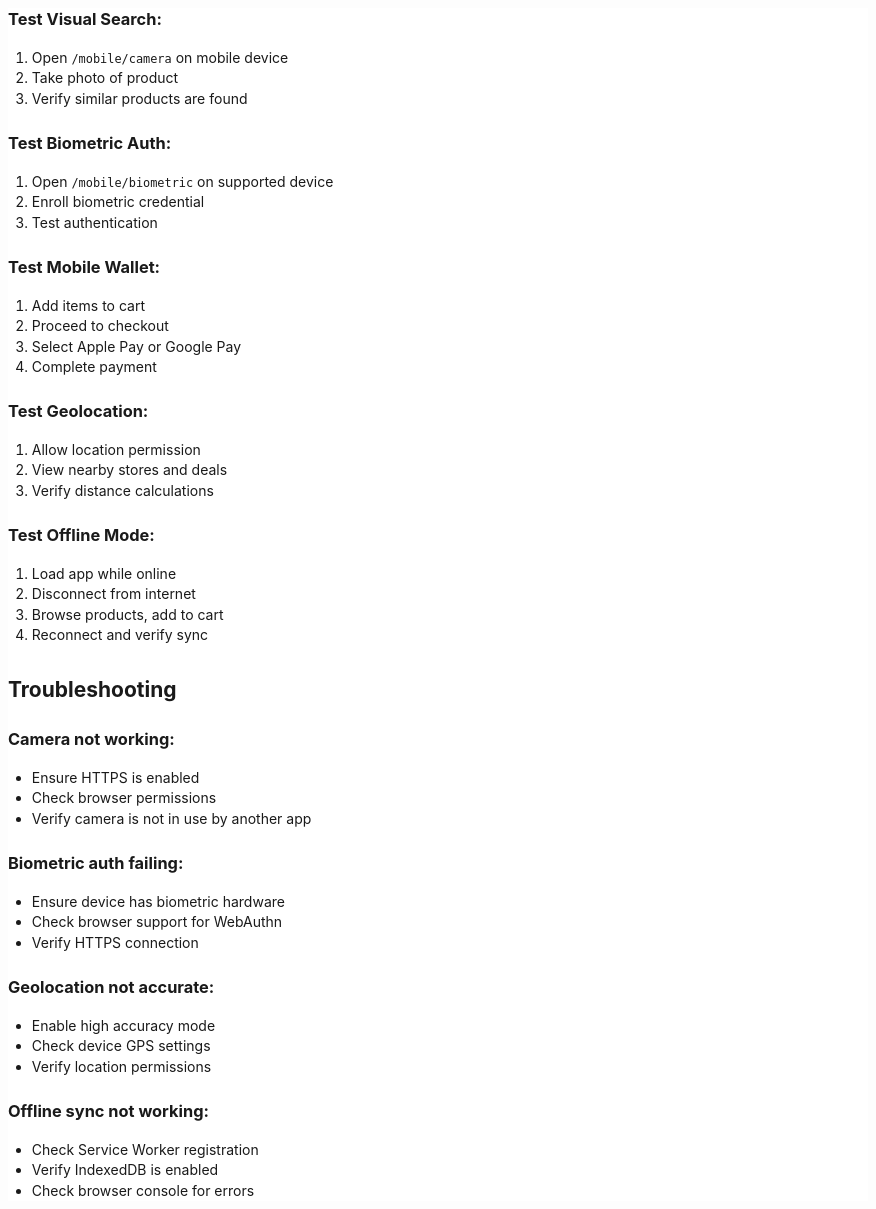 ### Test Visual Search:
1. Open `/mobile/camera` on mobile device
2. Take photo of product
3. Verify similar products are found

### Test Biometric Auth:
1. Open `/mobile/biometric` on supported device
2. Enroll biometric credential
3. Test authentication

### Test Mobile Wallet:
1. Add items to cart
2. Proceed to checkout
3. Select Apple Pay or Google Pay
4. Complete payment

### Test Geolocation:
1. Allow location permission
2. View nearby stores and deals
3. Verify distance calculations

### Test Offline Mode:
1. Load app while online
2. Disconnect from internet
3. Browse products, add to cart
4. Reconnect and verify sync

## Troubleshooting

### Camera not working:
- Ensure HTTPS is enabled
- Check browser permissions
- Verify camera is not in use by another app

### Biometric auth failing:
- Ensure device has biometric hardware
- Check browser support for WebAuthn
- Verify HTTPS connection

### Geolocation not accurate:
- Enable high accuracy mode
- Check device GPS settings
- Verify location permissions

### Offline sync not working:
- Check Service Worker registration
- Verify IndexedDB is enabled
- Check browser console for errors
